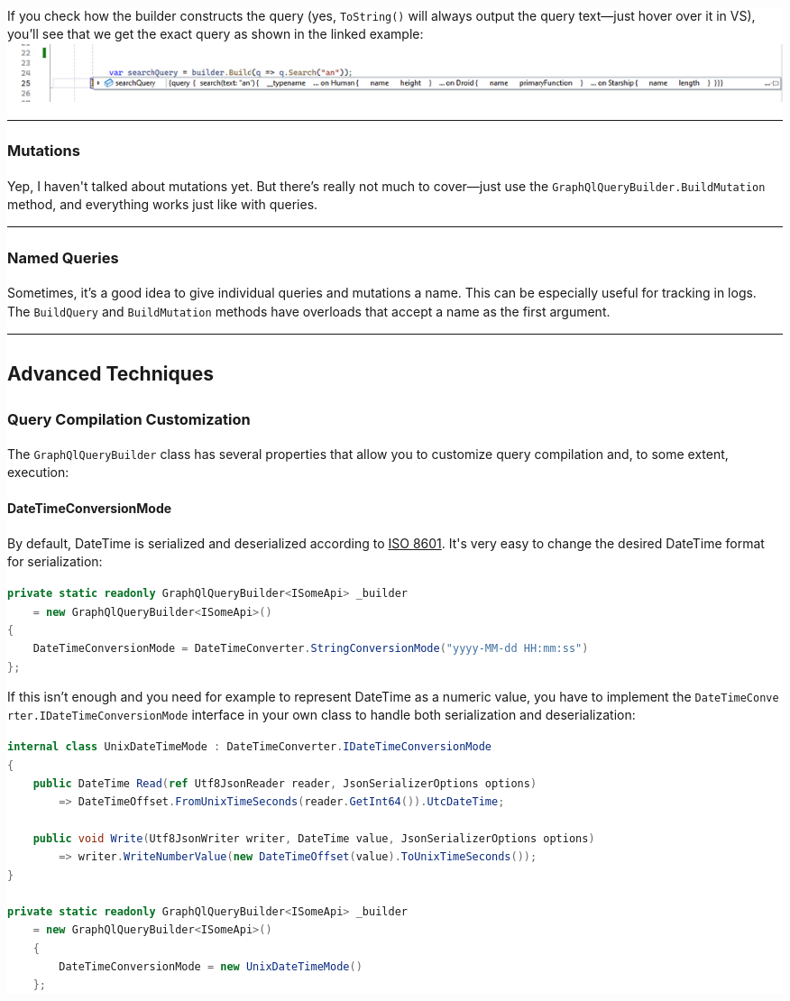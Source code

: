 ```csharp
```
If you check how the builder constructs the query (yes, `ToString()` will always output the query text—just hover over it in VS), you’ll see that we get the exact query as shown in the linked example:
![Inline Fragment Example](https://github.com/MichalTecl/GraphQlClient/blob/main/Doc/inlinefragment.png?raw=true)

---

### Mutations
Yep, I haven't talked about mutations yet. But there’s really not much to cover—just use the `GraphQlQueryBuilder.BuildMutation` method, and everything works just like with queries.

---
### Named Queries
Sometimes, it’s a good idea to give individual queries and mutations a name. This can be especially useful for tracking in logs. The `BuildQuery` and `BuildMutation` methods have overloads that accept a name as the first argument.

---
## Advanced Techniques

### Query Compilation Customization
The `GraphQlQueryBuilder` class has several properties that allow you to customize query compilation and, to some extent, execution:


####  DateTimeConversionMode

By default, DateTime is serialized and deserialized according to [ISO 8601](https://learn.microsoft.com/en-us/dotnet/standard/base-types/standard-date-and-time-format-strings#Roundtrip). It's very easy to change the desired DateTime format for serialization:

```csharp
private static readonly GraphQlQueryBuilder<ISomeApi> _builder 
	= new GraphQlQueryBuilder<ISomeApi>()
{
    DateTimeConversionMode = DateTimeConverter.StringConversionMode("yyyy-MM-dd HH:mm:ss")
};
```

If this isn’t enough and you need for example to represent DateTime as a numeric value, you have to implement the `DateTimeConverter.IDateTimeConversionMode` interface in your own class to handle both serialization and deserialization:

```csharp
internal class UnixDateTimeMode : DateTimeConverter.IDateTimeConversionMode
{
    public DateTime Read(ref Utf8JsonReader reader, JsonSerializerOptions options)
        => DateTimeOffset.FromUnixTimeSeconds(reader.GetInt64()).UtcDateTime;

    public void Write(Utf8JsonWriter writer, DateTime value, JsonSerializerOptions options)
        => writer.WriteNumberValue(new DateTimeOffset(value).ToUnixTimeSeconds());
}

private static readonly GraphQlQueryBuilder<ISomeApi> _builder 
	= new GraphQlQueryBuilder<ISomeApi>()
	{
	    DateTimeConversionMode = new UnixDateTimeMode()
	};
```
